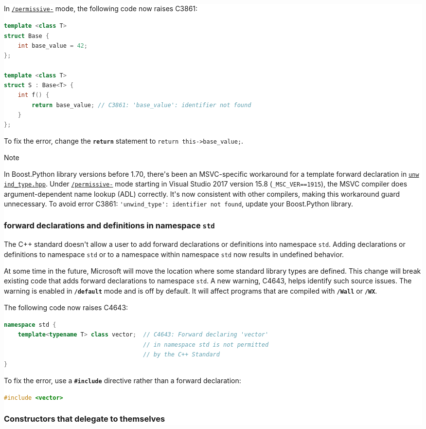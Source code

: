 In [`/permissive-`](../build/reference/permissive-standards-conformance.md) mode, the following code now raises C3861:

```cpp
template <class T>
struct Base {
    int base_value = 42;
};

template <class T>
struct S : Base<T> {
    int f() {
        return base_value; // C3861: 'base_value': identifier not found
    }
};
```

To fix the error, change the **`return`** statement to `return this->base_value;`.

> [!NOTE]
> In Boost.Python library versions before 1.70, there's been an MSVC-specific workaround for a template forward declaration in [`unwind_type.hpp`](https://github.com/boostorg/python/blame/develop/include/boost/python/detail/unwind_type.hpp). Under [`/permissive-`](../build/reference/permissive-standards-conformance.md) mode starting in Visual Studio 2017 version 15.8 (`_MSC_VER==1915`), the MSVC compiler does argument-dependent name lookup (ADL) correctly. It's now consistent with other compilers, making this workaround guard unnecessary. To avoid error C3861: `'unwind_type': identifier not found`, update your Boost.Python library.

### forward declarations and definitions in namespace `std`

The C++ standard doesn't allow a user to add forward declarations or definitions into namespace `std`. Adding declarations or definitions to namespace `std` or to a namespace within namespace `std` now results in undefined behavior.

At some time in the future, Microsoft will move the location where some standard library types are defined. This change will break existing code that adds forward declarations to namespace `std`. A new warning, C4643, helps identify such source issues. The warning is enabled in **`/default`** mode and is off by default. It will affect programs that are compiled with **`/Wall`** or **`/WX`**.

The following code now raises C4643:

```cpp
namespace std {
    template<typename T> class vector;  // C4643: Forward declaring 'vector'
                                        // in namespace std is not permitted
                                        // by the C++ Standard
}
```

To fix the error, use a **`#include`** directive rather than a forward declaration:

```cpp
#include <vector>
```

### Constructors that delegate to themselves
